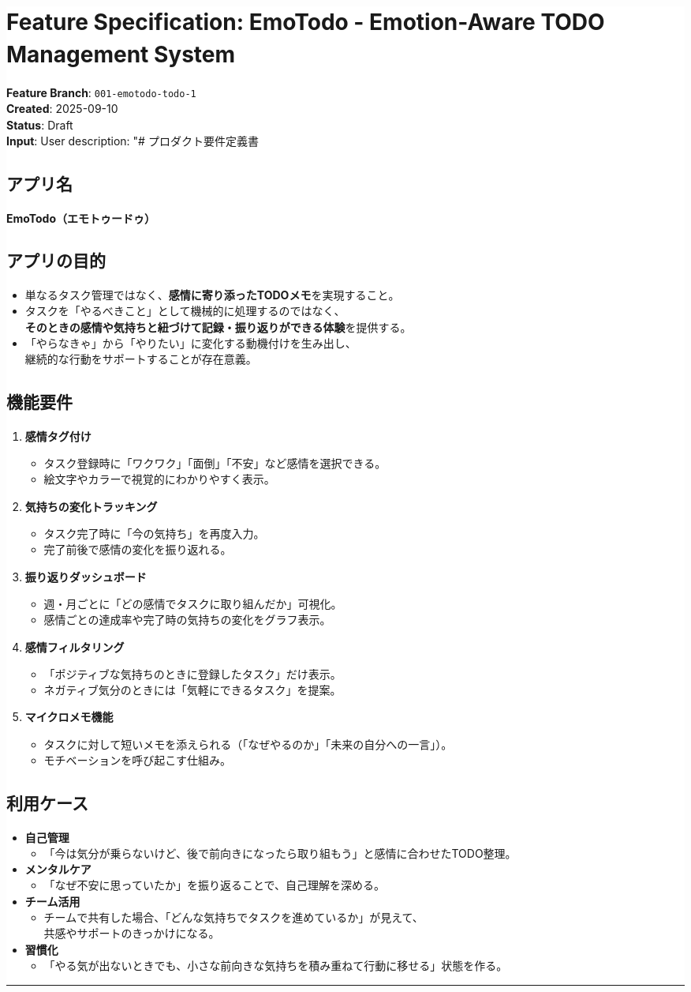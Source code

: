 # Feature Specification: EmoTodo - Emotion-Aware TODO Management System

**Feature Branch**: `001-emotodo-todo-1`  
**Created**: 2025-09-10  
**Status**: Draft  
**Input**: User description: "# プロダクト要件定義書

## アプリ名
**EmoTodo（エモトゥードゥ）**

## アプリの目的
- 単なるタスク管理ではなく、**感情に寄り添ったTODOメモ**を実現すること。
- タスクを「やるべきこと」として機械的に処理するのではなく、  
  **そのときの感情や気持ちと紐づけて記録・振り返りができる体験**を提供する。
- 「やらなきゃ」から「やりたい」に変化する動機付けを生み出し、  
  継続的な行動をサポートすることが存在意義。

## 機能要件
1. **感情タグ付け**
   - タスク登録時に「ワクワク」「面倒」「不安」など感情を選択できる。
   - 絵文字やカラーで視覚的にわかりやすく表示。

2. **気持ちの変化トラッキング**
   - タスク完了時に「今の気持ち」を再度入力。
   - 完了前後で感情の変化を振り返れる。

3. **振り返りダッシュボード**
   - 週・月ごとに「どの感情でタスクに取り組んだか」可視化。
   - 感情ごとの達成率や完了時の気持ちの変化をグラフ表示。

4. **感情フィルタリング**
   - 「ポジティブな気持ちのときに登録したタスク」だけ表示。
   - ネガティブ気分のときには「気軽にできるタスク」を提案。

5. **マイクロメモ機能**
   - タスクに対して短いメモを添えられる（「なぜやるのか」「未来の自分への一言」）。
   - モチベーションを呼び起こす仕組み。

## 利用ケース
- **自己管理**
  - 「今は気分が乗らないけど、後で前向きになったら取り組もう」と感情に合わせたTODO整理。
- **メンタルケア**
  - 「なぜ不安に思っていたか」を振り返ることで、自己理解を深める。
- **チーム活用**
  - チームで共有した場合、「どんな気持ちでタスクを進めているか」が見えて、  
    共感やサポートのきっかけになる。
- **習慣化**
  - 「やる気が出ないときでも、小さな前向きな気持ちを積み重ねて行動に移せる」状態を作る。

---